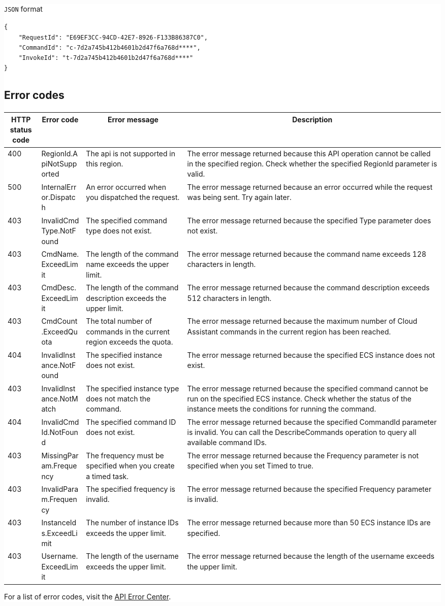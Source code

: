 `JSON` format

```
{
    "RequestId": "E69EF3CC-94CD-42E7-8926-F133B86387C0",
    "CommandId": "c-7d2a745b412b4601b2d47f6a768d****",
    "InvokeId": "t-7d2a745b412b4601b2d47f6a768d****"
}
```

## Error codes

|HTTP status code|Error code|Error message|Description|
|----------------|----------|-------------|-----------|
|400|RegionId.ApiNotSupported|The api is not supported in this region.|The error message returned because this API operation cannot be called in the specified region. Check whether the specified RegionId parameter is valid.|
|500|InternalError.Dispatch|An error occurred when you dispatched the request.|The error message returned because an error occurred while the request was being sent. Try again later.|
|403|InvalidCmdType.NotFound|The specified command type does not exist.|The error message returned because the specified Type parameter does not exist.|
|403|CmdName.ExceedLimit|The length of the command name exceeds the upper limit.|The error message returned because the command name exceeds 128 characters in length.|
|403|CmdDesc.ExceedLimit|The length of the command description exceeds the upper limit.|The error message returned because the command description exceeds 512 characters in length.|
|403|CmdCount.ExceedQuota|The total number of commands in the current region exceeds the quota.|The error message returned because the maximum number of Cloud Assistant commands in the current region has been reached.|
|404|InvalidInstance.NotFound|The specified instance does not exist.|The error message returned because the specified ECS instance does not exist.|
|403|InvalidInstance.NotMatch|The specified instance type does not match the command.|The error message returned because the specified command cannot be run on the specified ECS instance. Check whether the status of the instance meets the conditions for running the command.|
|404|InvalidCmdId.NotFound|The specified command ID does not exist.|The error message returned because the specified CommandId parameter is invalid. You can call the DescribeCommands operation to query all available command IDs.|
|403|MissingParam.Frequency|The frequency must be specified when you create a timed task.|The error message returned because the Frequency parameter is not specified when you set Timed to true.|
|403|InvalidParam.Frequency|The specified frequency is invalid.|The error message returned because the specified Frequency parameter is invalid.|
|403|InstanceIds.ExceedLimit|The number of instance IDs exceeds the upper limit.|The error message returned because more than 50 ECS instance IDs are specified.|
|403|Username.ExceedLimit|The length of the username exceeds the upper limit.|The error message returned because the length of the username exceeds the upper limit.|

For a list of error codes, visit the [API Error Center](https://error-center.alibabacloud.com/status/product/Ecs).

